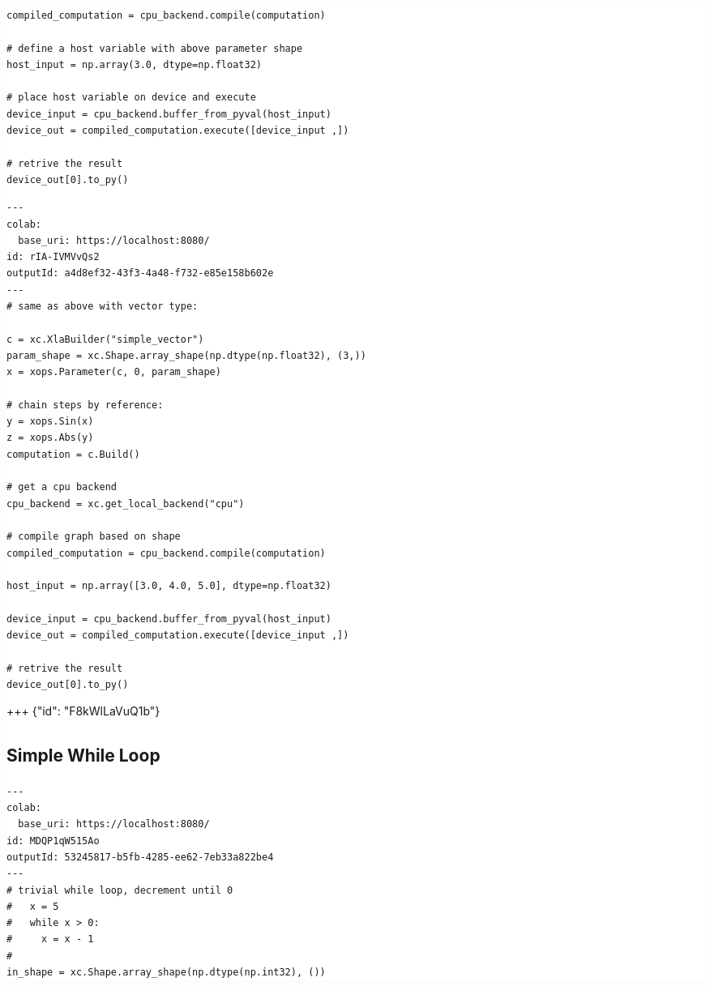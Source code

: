 ```{code-cell} ipython3
compiled_computation = cpu_backend.compile(computation)

# define a host variable with above parameter shape
host_input = np.array(3.0, dtype=np.float32)

# place host variable on device and execute
device_input = cpu_backend.buffer_from_pyval(host_input)
device_out = compiled_computation.execute([device_input ,])

# retrive the result
device_out[0].to_py()
```

```{code-cell} ipython3
---
colab:
  base_uri: https://localhost:8080/
id: rIA-IVMVvQs2
outputId: a4d8ef32-43f3-4a48-f732-e85e158b602e
---
# same as above with vector type:

c = xc.XlaBuilder("simple_vector")
param_shape = xc.Shape.array_shape(np.dtype(np.float32), (3,))
x = xops.Parameter(c, 0, param_shape)

# chain steps by reference:
y = xops.Sin(x)
z = xops.Abs(y)
computation = c.Build()

# get a cpu backend
cpu_backend = xc.get_local_backend("cpu")

# compile graph based on shape
compiled_computation = cpu_backend.compile(computation)

host_input = np.array([3.0, 4.0, 5.0], dtype=np.float32)

device_input = cpu_backend.buffer_from_pyval(host_input)
device_out = compiled_computation.execute([device_input ,])

# retrive the result
device_out[0].to_py()
```

+++ {"id": "F8kWlLaVuQ1b"}

## Simple While Loop

```{code-cell} ipython3
---
colab:
  base_uri: https://localhost:8080/
id: MDQP1qW515Ao
outputId: 53245817-b5fb-4285-ee62-7eb33a822be4
---
# trivial while loop, decrement until 0
#   x = 5
#   while x > 0:
#     x = x - 1
#
in_shape = xc.Shape.array_shape(np.dtype(np.int32), ())

```
